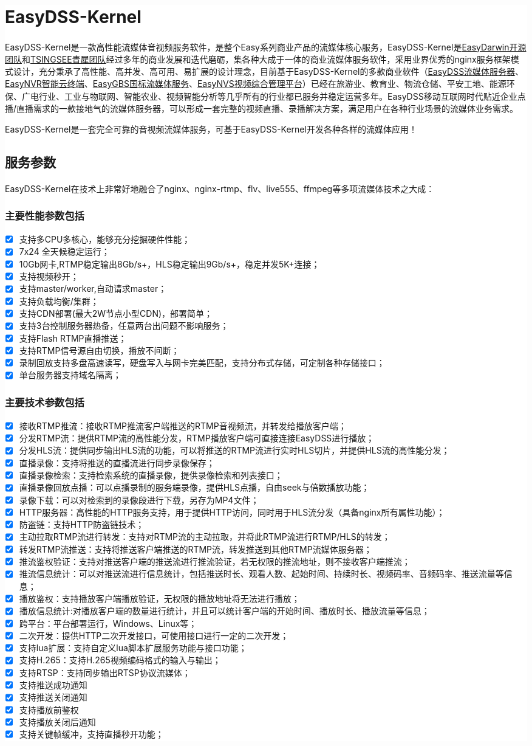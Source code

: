 # EasyDSS-Kernel

EasyDSS-Kernel是一款高性能流媒体音视频服务软件，是整个Easy系列商业产品的流媒体核心服务，EasyDSS-Kernel是[EasyDarwin开源团队](http://www.easydarwin.org "EasyDarwin开源流媒体服务器")和[TSINGSEE青犀团队](http://www.tsingsee.com "TSINGSEE青犀云视频")经过多年的商业发展和迭代磨砺，集各种大成于一体的商业流媒体服务软件，采用业界优秀的nginx服务框架模式设计，充分秉承了高性能、高并发、高可用、易扩展的设计理念，目前基于EasyDSS-Kernel的多款商业软件（[EasyDSS流媒体服务器](http://www.easydss.com "EasyDSS流媒体服务器")、[EasyNVR智能云终端](http://www.easynvr.com/ "EasyNVR智能云终端")、[EasyGBS国标流媒体服务](http://www.easygbs.com "EasyGBS国标流媒体服务")、[EasyNVS视频综合管理平台](http://www.easynvs.com/ "EasyNVS视频综合管理平台")）已经在旅游业、教育业、物流仓储、平安工地、能源环保、广电行业、工业与物联网、智能农业、视频智能分析等几乎所有的行业都已服务并稳定运营多年。EasyDSS移动互联网时代贴近企业点播/直播需求的一款接地气的流媒体服务器，可以形成一套完整的视频直播、录播解决方案，满足用户在各种行业场景的流媒体业务需求。

EasyDSS-Kernel是一套完全可靠的音视频流媒体服务，可基于EasyDSS-Kernel开发各种各样的流媒体应用！

## 服务参数

EasyDSS-Kernel在技术上非常好地融合了nginx、nginx-rtmp、flv、live555、ffmpeg等多项流媒体技术之大成：

### 主要性能参数包括

- [x] 支持多CPU多核心，能够充分挖掘硬件性能；
- [x] 7x24 全天候稳定运行；
- [x] 10Gb网卡,RTMP稳定输出8Gb/s+，HLS稳定输出9Gb/s+，稳定并发5K+连接；
- [x] 支持视频秒开；
- [x] 支持master/worker,自动请求master；
- [x] 支持负载均衡/集群；
- [x] 支持CDN部署(最大2W节点小型CDN)，部署简单；
- [x] 支持3台控制服务器热备，任意两台出问题不影响服务；
- [x] 支持Flash RTMP直播推送；
- [x] 支持RTMP信号源自由切换，播放不间断；
- [x] 录制回放支持多盘高速读写，硬盘写入与网卡完美匹配，支持分布式存储，可定制各种存储接口；
- [x] 单台服务器支持域名隔离；

### 主要技术参数包括

- [x] 接收RTMP推流：接收RTMP推流客户端推送的RTMP音视频流，并转发给播放客户端；
- [x] 分发RTMP流：提供RTMP流的高性能分发，RTMP播放客户端可直接连接EasyDSS进行播放；
- [x] 分发HLS流：提供同步输出HLS流的功能，可以将推送的RTMP流进行实时HLS切片，并提供HLS流的高性能分发；
- [x] 直播录像：支持将推送的直播流进行同步录像保存；
- [x] 直播录像检索：支持检索系统的直播录像，提供录像检索和列表接口；
- [x] 直播录像回放点播：可以点播录制的服务端录像，提供HLS点播，自由seek与倍数播放功能；
- [x] 录像下载：可以对检索到的录像段进行下载，另存为MP4文件；
- [x] HTTP服务器：高性能的HTTP服务支持，用于提供HTTP访问，同时用于HLS流分发（具备nginx所有属性功能）；
- [x] 防盗链：支持HTTP防盗链技术；
- [x] 主动拉取RTMP流进行转发：支持对RTMP流的主动拉取，并将此RTMP流进行RTMP/HLS的转发；
- [x] 转发RTMP流推送：支持将推送客户端推送的RTMP流，转发推送到其他RTMP流媒体服务器；
- [x] 推流鉴权验证：支持对推送客户端的推送流进行推流验证，若无权限的推流地址，则不接收客户端推流；
- [x] 推流信息统计：可以对推送流进行信息统计，包括推送时长、观看人数、起始时间、持续时长、视频码率、音频码率、推送流量等信息；
- [x] 播放鉴权：支持播放客户端播放验证，无权限的播放地址将无法进行播放；
- [x] 播放信息统计:对播放客户端的数量进行统计，并且可以统计客户端的开始时间、播放时长、播放流量等信息；
- [x] 跨平台：平台部署运行，Windows、Linux等；
- [x] 二次开发：提供HTTP二次开发接口，可使用接口进行一定的二次开发；
- [x] 支持lua扩展：支持自定义lua脚本扩展服务功能与接口功能；
- [x] 支持H.265：支持H.265视频编码格式的输入与输出；
- [x] 支持RTSP：支持同步输出RTSP协议流媒体；
- [x] 支持推送成功通知
- [x] 支持推送关闭通知
- [x] 支持播放前鉴权
- [x] 支持播放关闭后通知
- [x] 支持关键帧缓冲，支持直播秒开功能；
